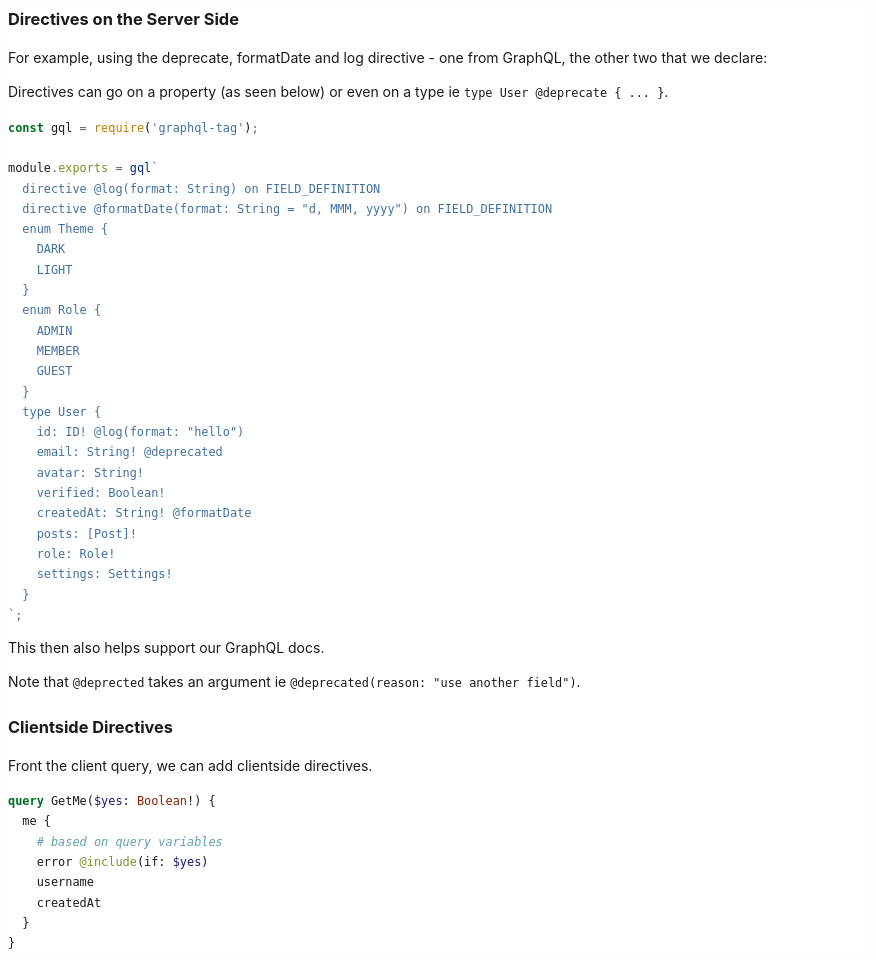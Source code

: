### Directives on the Server Side

For example, using the deprecate, formatDate and log directive - one from GraphQL, the other two that we declare:

Directives can go on a property (as seen below) or even on a type ie `type User @deprecate { ... }`.

```javascript
const gql = require('graphql-tag');

module.exports = gql`
  directive @log(format: String) on FIELD_DEFINITION
  directive @formatDate(format: String = "d, MMM, yyyy") on FIELD_DEFINITION
  enum Theme {
    DARK
    LIGHT
  }
  enum Role {
    ADMIN
    MEMBER
    GUEST
  }
  type User {
    id: ID! @log(format: "hello")
    email: String! @deprecated
    avatar: String!
    verified: Boolean!
    createdAt: String! @formatDate
    posts: [Post]!
    role: Role!
    settings: Settings!
  }
`;
```

This then also helps support our GraphQL docs.

Note that `@deprected` takes an argument ie `@deprecated(reason: "use another field")`.

### Clientside Directives

Front the client query, we can add clientside directives.

```graphql
query GetMe($yes: Boolean!) {
  me {
    # based on query variables
    error @include(if: $yes)
    username
    createdAt
  }
}
```
